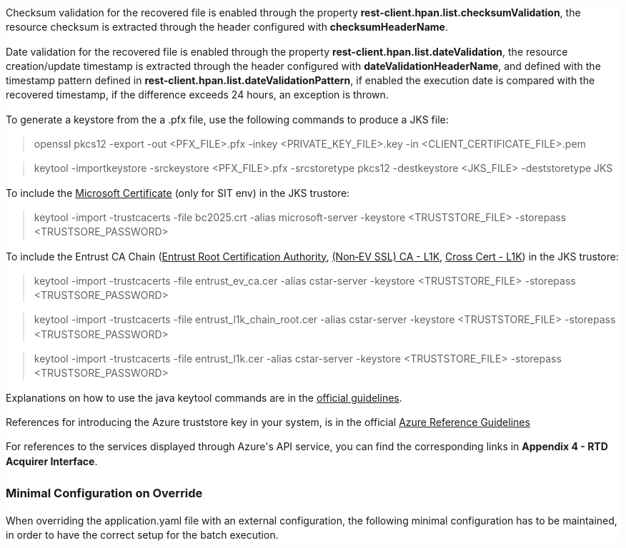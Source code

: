 Checksum validation for the recovered file is enabled through the property __rest-client.hpan.list.checksumValidation__,
the resource checksum is extracted through the header configured with __checksumHeaderName__.

Date validation for the recovered file is enabled through the property __rest-client.hpan.list.dateValidation__,
the resource creation/update timestamp is extracted through the header configured with __dateValidationHeaderName__, and
defined with the timestamp pattern defined in __rest-client.hpan.list.dateValidationPattern__, if enabled the execution date
is compared with the recovered timestamp, if the difference exceeds 24 hours, an exception is thrown.

To generate a keystore from the a .pfx file, use the following commands to produce a JKS file:

> openssl pkcs12 -export -out <PFX_FILE>.pfx -inkey <PRIVATE_KEY_FILE>.key -in <CLIENT_CERTIFICATE_FILE>.pem

> keytool -importkeystore -srckeystore <PFX_FILE>.pfx -srcstoretype pkcs12 -destkeystore <JKS_FILE> -deststoretype JKS

To include the [Microsoft Certificate](https://cacert.omniroot.com/bc2025.crt) (only for SIT env) in the JKS trustore:

> keytool -import -trustcacerts -file bc2025.crt -alias microsoft-server -keystore <TRUSTSTORE_FILE> -storepass <TRUSTSORE_PASSWORD>

To include the Entrust CA Chain ([Entrust Root Certification Authority](https://web.entrust.com/root-certificates/entrust_ev_ca.cer?_ga=2.91873948.700920475.1600672559-1785033261.1600339748), [(Non‐EV SSL) CA - L1K](https://web.entrust.com/root-certificates/entrust_l1k.cer?_ga=2.91873948.700920475.1600672559-1785033261.1600339748), [Cross Cert - L1K](https://web.entrust.com/root-certificates/entrust_l1k_chain_root.cer?_ga=2.87336862.700920475.1600672559-1785033261.1600339748)) in the JKS trustore:

> keytool -import -trustcacerts -file entrust_ev_ca.cer -alias cstar-server -keystore <TRUSTSTORE_FILE> -storepass <TRUSTSORE_PASSWORD>

> keytool -import -trustcacerts -file entrust_l1k_chain_root.cer -alias cstar-server -keystore <TRUSTSTORE_FILE> -storepass <TRUSTSORE_PASSWORD>

> keytool -import -trustcacerts -file entrust_l1k.cer -alias cstar-server -keystore <TRUSTSTORE_FILE> -storepass <TRUSTSORE_PASSWORD>

Explanations on how to use the java keytool commands are in the
[official guidelines](https://docs.oracle.com/javase/8/docs/technotes/tools/unix/keytool.html).

References for introducing the Azure truststore key in your system, is in the official 
[Azure Reference Guidelines](https://docs.microsoft.com/it-it/azure/developer/java/sdk/java-sdk-add-certificate-ca-store)

For references to the services displayed through Azure's API service, you can find the corresponding links in 
__Appendix 4 - RTD Acquirer Interface__.

### Minimal Configuration on Override

When overriding the application.yaml file with an external configuration, the following minimal configuration has to be
maintained, in order to have the correct setup for the batch execution.
